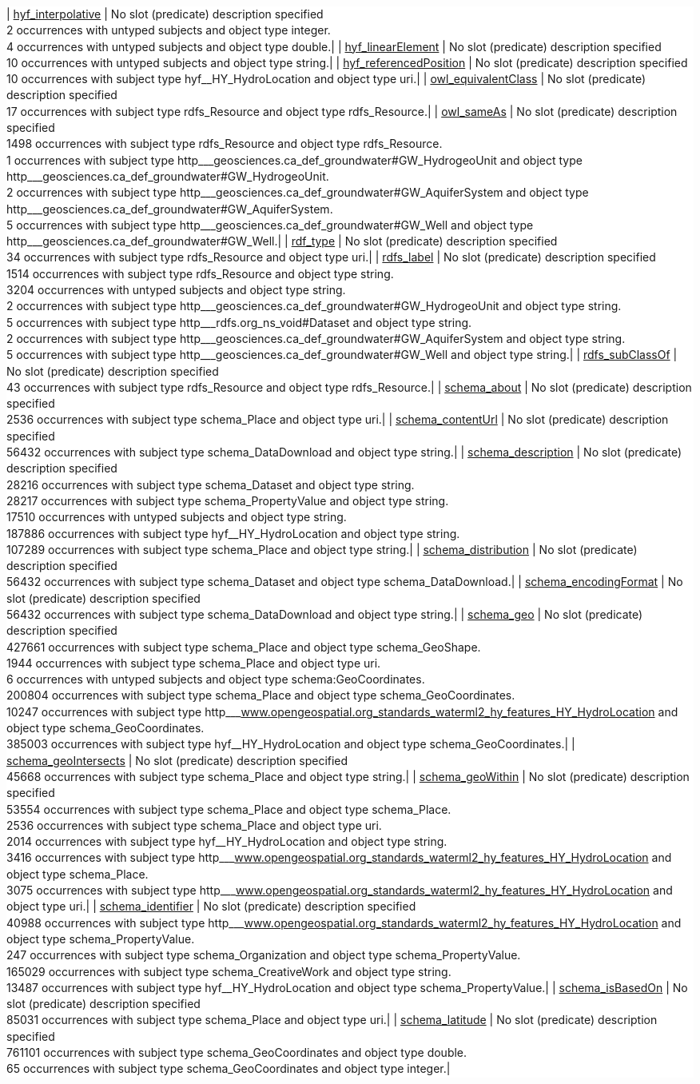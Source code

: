 | [hyf_interpolative](slots/hyf_interpolative.md) | No slot (predicate) description specified<br/>2 occurrences with untyped subjects and object type integer.<br/>4 occurrences with untyped subjects and object type double.|
| [hyf_linearElement](slots/hyf_linearElement.md) | No slot (predicate) description specified<br/>10 occurrences with untyped subjects and object type string.|
| [hyf_referencedPosition](slots/hyf_referencedPosition.md) | No slot (predicate) description specified<br/>10 occurrences with subject type hyf__HY_HydroLocation and object type uri.|
| [owl_equivalentClass](slots/owl_equivalentClass.md) | No slot (predicate) description specified<br/>17 occurrences with subject type rdfs_Resource and object type rdfs_Resource.|
| [owl_sameAs](slots/owl_sameAs.md) | No slot (predicate) description specified<br/>1498 occurrences with subject type rdfs_Resource and object type rdfs_Resource.<br/>1 occurrences with subject type http___geosciences.ca_def_groundwater#GW_HydrogeoUnit and object type http___geosciences.ca_def_groundwater#GW_HydrogeoUnit.<br/>2 occurrences with subject type http___geosciences.ca_def_groundwater#GW_AquiferSystem and object type http___geosciences.ca_def_groundwater#GW_AquiferSystem.<br/>5 occurrences with subject type http___geosciences.ca_def_groundwater#GW_Well and object type http___geosciences.ca_def_groundwater#GW_Well.|
| [rdf_type](slots/rdf_type.md) | No slot (predicate) description specified<br/>34 occurrences with subject type rdfs_Resource and object type uri.|
| [rdfs_label](slots/rdfs_label.md) | No slot (predicate) description specified<br/>1514 occurrences with subject type rdfs_Resource and object type string.<br/>3204 occurrences with untyped subjects and object type string.<br/>2 occurrences with subject type http___geosciences.ca_def_groundwater#GW_HydrogeoUnit and object type string.<br/>5 occurrences with subject type http___rdfs.org_ns_void#Dataset and object type string.<br/>2 occurrences with subject type http___geosciences.ca_def_groundwater#GW_AquiferSystem and object type string.<br/>5 occurrences with subject type http___geosciences.ca_def_groundwater#GW_Well and object type string.|
| [rdfs_subClassOf](slots/rdfs_subClassOf.md) | No slot (predicate) description specified<br/>43 occurrences with subject type rdfs_Resource and object type rdfs_Resource.|
| [schema_about](slots/schema_about.md) | No slot (predicate) description specified<br/>2536 occurrences with subject type schema_Place and object type uri.|
| [schema_contentUrl](slots/schema_contentUrl.md) | No slot (predicate) description specified<br/>56432 occurrences with subject type schema_DataDownload and object type string.|
| [schema_description](slots/schema_description.md) | No slot (predicate) description specified<br/>28216 occurrences with subject type schema_Dataset and object type string.<br/>28217 occurrences with subject type schema_PropertyValue and object type string.<br/>17510 occurrences with untyped subjects and object type string.<br/>187886 occurrences with subject type hyf__HY_HydroLocation and object type string.<br/>107289 occurrences with subject type schema_Place and object type string.|
| [schema_distribution](slots/schema_distribution.md) | No slot (predicate) description specified<br/>56432 occurrences with subject type schema_Dataset and object type schema_DataDownload.|
| [schema_encodingFormat](slots/schema_encodingFormat.md) | No slot (predicate) description specified<br/>56432 occurrences with subject type schema_DataDownload and object type string.|
| [schema_geo](slots/schema_geo.md) | No slot (predicate) description specified<br/>427661 occurrences with subject type schema_Place and object type schema_GeoShape.<br/>1944 occurrences with subject type schema_Place and object type uri.<br/>6 occurrences with untyped subjects and object type schema:GeoCoordinates.<br/>200804 occurrences with subject type schema_Place and object type schema_GeoCoordinates.<br/>10247 occurrences with subject type http___www.opengeospatial.org_standards_waterml2_hy_features_HY_HydroLocation and object type schema_GeoCoordinates.<br/>385003 occurrences with subject type hyf__HY_HydroLocation and object type schema_GeoCoordinates.|
| [schema_geoIntersects](slots/schema_geoIntersects.md) | No slot (predicate) description specified<br/>45668 occurrences with subject type schema_Place and object type string.|
| [schema_geoWithin](slots/schema_geoWithin.md) | No slot (predicate) description specified<br/>53554 occurrences with subject type schema_Place and object type schema_Place.<br/>2536 occurrences with subject type schema_Place and object type uri.<br/>2014 occurrences with subject type hyf__HY_HydroLocation and object type string.<br/>3416 occurrences with subject type http___www.opengeospatial.org_standards_waterml2_hy_features_HY_HydroLocation and object type schema_Place.<br/>3075 occurrences with subject type http___www.opengeospatial.org_standards_waterml2_hy_features_HY_HydroLocation and object type uri.|
| [schema_identifier](slots/schema_identifier.md) | No slot (predicate) description specified<br/>40988 occurrences with subject type http___www.opengeospatial.org_standards_waterml2_hy_features_HY_HydroLocation and object type schema_PropertyValue.<br/>247 occurrences with subject type schema_Organization and object type schema_PropertyValue.<br/>165029 occurrences with subject type schema_CreativeWork and object type string.<br/>13487 occurrences with subject type hyf__HY_HydroLocation and object type schema_PropertyValue.|
| [schema_isBasedOn](slots/schema_isBasedOn.md) | No slot (predicate) description specified<br/>85031 occurrences with subject type schema_Place and object type uri.|
| [schema_latitude](slots/schema_latitude.md) | No slot (predicate) description specified<br/>761101 occurrences with subject type schema_GeoCoordinates and object type double.<br/>65 occurrences with subject type schema_GeoCoordinates and object type integer.|
